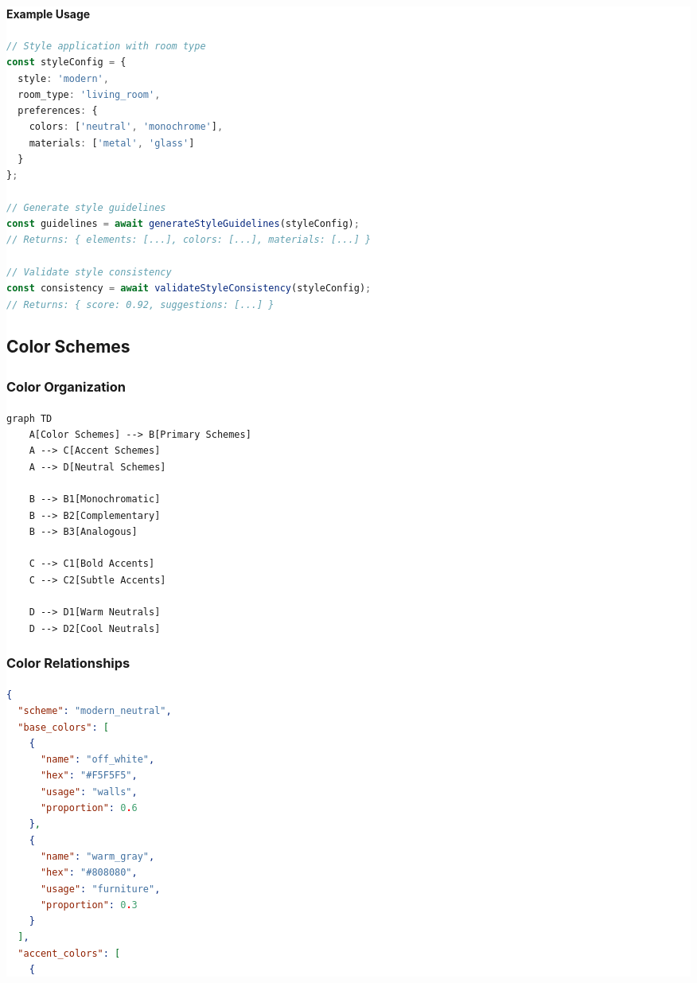 #### Example Usage

```typescript
// Style application with room type
const styleConfig = {
  style: 'modern',
  room_type: 'living_room',
  preferences: {
    colors: ['neutral', 'monochrome'],
    materials: ['metal', 'glass']
  }
};

// Generate style guidelines
const guidelines = await generateStyleGuidelines(styleConfig);
// Returns: { elements: [...], colors: [...], materials: [...] }

// Validate style consistency
const consistency = await validateStyleConsistency(styleConfig);
// Returns: { score: 0.92, suggestions: [...] }
```

## Color Schemes

### Color Organization

```mermaid
graph TD
    A[Color Schemes] --> B[Primary Schemes]
    A --> C[Accent Schemes]
    A --> D[Neutral Schemes]
    
    B --> B1[Monochromatic]
    B --> B2[Complementary]
    B --> B3[Analogous]
    
    C --> C1[Bold Accents]
    C --> C2[Subtle Accents]
    
    D --> D1[Warm Neutrals]
    D --> D2[Cool Neutrals]
```

### Color Relationships

```json
{
  "scheme": "modern_neutral",
  "base_colors": [
    {
      "name": "off_white",
      "hex": "#F5F5F5",
      "usage": "walls",
      "proportion": 0.6
    },
    {
      "name": "warm_gray",
      "hex": "#808080",
      "usage": "furniture",
      "proportion": 0.3
    }
  ],
  "accent_colors": [
    {
```